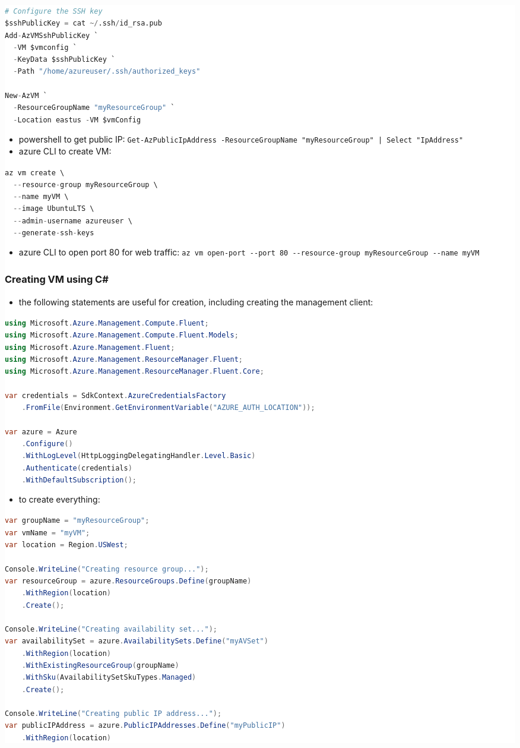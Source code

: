 ```s
# Configure the SSH key
$sshPublicKey = cat ~/.ssh/id_rsa.pub
Add-AzVMSshPublicKey `
  -VM $vmconfig `
  -KeyData $sshPublicKey `
  -Path "/home/azureuser/.ssh/authorized_keys"

New-AzVM `
  -ResourceGroupName "myResourceGroup" `
  -Location eastus -VM $vmConfig
```
- powershell to get public IP: `Get-AzPublicIpAddress -ResourceGroupName "myResourceGroup" | Select "IpAddress"`
- azure CLI to create VM:
```s
az vm create \
  --resource-group myResourceGroup \
  --name myVM \
  --image UbuntuLTS \
  --admin-username azureuser \
  --generate-ssh-keys
```
- azure CLI to open port 80 for web traffic: `az vm open-port --port 80 --resource-group myResourceGroup --name myVM`

### Creating VM using C#
- the following statements are useful for creation, including creating the management client:
```C#
using Microsoft.Azure.Management.Compute.Fluent;
using Microsoft.Azure.Management.Compute.Fluent.Models;
using Microsoft.Azure.Management.Fluent;
using Microsoft.Azure.Management.ResourceManager.Fluent;
using Microsoft.Azure.Management.ResourceManager.Fluent.Core;

var credentials = SdkContext.AzureCredentialsFactory
    .FromFile(Environment.GetEnvironmentVariable("AZURE_AUTH_LOCATION"));

var azure = Azure
    .Configure()
    .WithLogLevel(HttpLoggingDelegatingHandler.Level.Basic)
    .Authenticate(credentials)
    .WithDefaultSubscription();
```
- to create everything:
```C#
var groupName = "myResourceGroup";
var vmName = "myVM";
var location = Region.USWest;
    
Console.WriteLine("Creating resource group...");
var resourceGroup = azure.ResourceGroups.Define(groupName)
    .WithRegion(location)
    .Create();

Console.WriteLine("Creating availability set...");
var availabilitySet = azure.AvailabilitySets.Define("myAVSet")
    .WithRegion(location)
    .WithExistingResourceGroup(groupName)
    .WithSku(AvailabilitySetSkuTypes.Managed)
    .Create();

Console.WriteLine("Creating public IP address...");
var publicIPAddress = azure.PublicIPAddresses.Define("myPublicIP")
    .WithRegion(location)
```